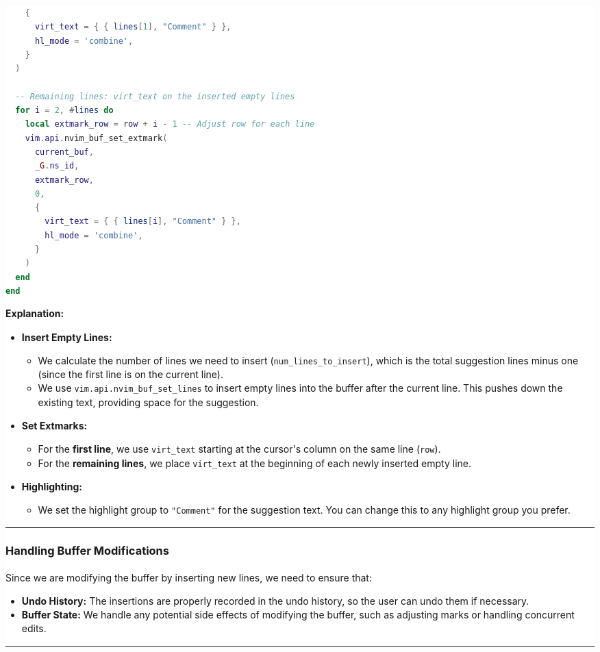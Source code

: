 ```lua
    {
      virt_text = { { lines[1], "Comment" } },
      hl_mode = 'combine',
    }
  )

  -- Remaining lines: virt_text on the inserted empty lines
  for i = 2, #lines do
    local extmark_row = row + i - 1 -- Adjust row for each line
    vim.api.nvim_buf_set_extmark(
      current_buf,
      _G.ns_id,
      extmark_row,
      0,
      {
        virt_text = { { lines[i], "Comment" } },
        hl_mode = 'combine',
      }
    )
  end
end
```

**Explanation:**

- **Insert Empty Lines:**

  - We calculate the number of lines we need to insert (`num_lines_to_insert`), which is the total suggestion lines minus one (since the first line is on the current line).
  - We use `vim.api.nvim_buf_set_lines` to insert empty lines into the buffer after the current line. This pushes down the existing text, providing space for the suggestion.

- **Set Extmarks:**

  - For the **first line**, we use `virt_text` starting at the cursor's column on the same line (`row`).
  - For the **remaining lines**, we place `virt_text` at the beginning of each newly inserted empty line.

- **Highlighting:**

  - We set the highlight group to `"Comment"` for the suggestion text. You can change this to any highlight group you prefer.

---

### **Handling Buffer Modifications**

Since we are modifying the buffer by inserting new lines, we need to ensure that:

- **Undo History:** The insertions are properly recorded in the undo history, so the user can undo them if necessary.
- **Buffer State:** We handle any potential side effects of modifying the buffer, such as adjusting marks or handling concurrent edits.

---